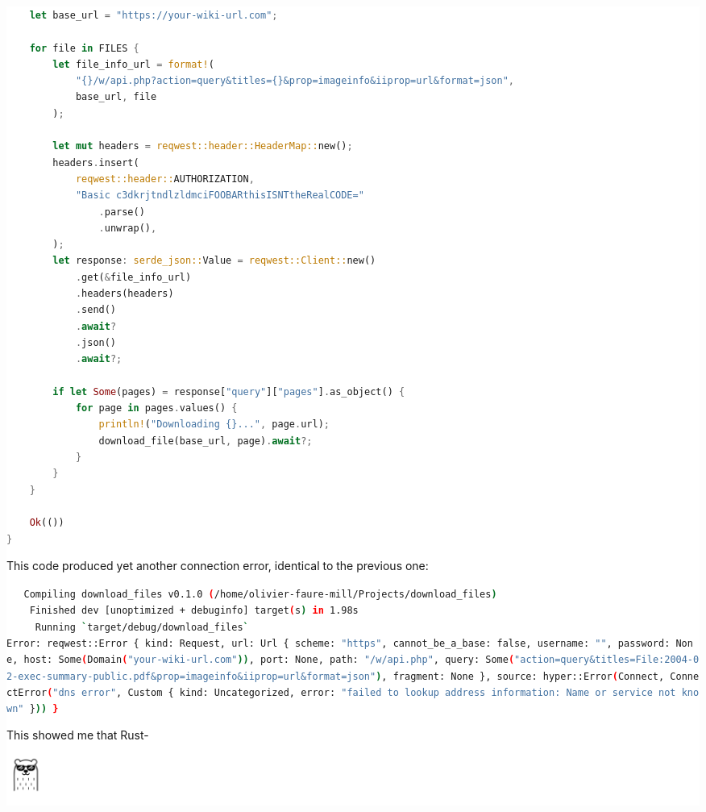 ```rust
    let base_url = "https://your-wiki-url.com";

    for file in FILES {
        let file_info_url = format!(
            "{}/w/api.php?action=query&titles={}&prop=imageinfo&iiprop=url&format=json",
            base_url, file
        );

        let mut headers = reqwest::header::HeaderMap::new();
        headers.insert(
            reqwest::header::AUTHORIZATION,
            "Basic c3dkrjtndlzldmciFOOBARthisISNTtheRealCODE="
                .parse()
                .unwrap(),
        );
        let response: serde_json::Value = reqwest::Client::new()
            .get(&file_info_url)
            .headers(headers)
            .send()
            .await?
            .json()
            .await?;

        if let Some(pages) = response["query"]["pages"].as_object() {
            for page in pages.values() {
                println!("Downloading {}...", page.url);
                download_file(base_url, page).await?;
            }
        }
    }

    Ok(())
}
```

This code produced yet another connection error, identical to the previous one:

```sh
   Compiling download_files v0.1.0 (/home/olivier-faure-mill/Projects/download_files)
    Finished dev [unoptimized + debuginfo] target(s) in 1.98s
     Running `target/debug/download_files`
Error: reqwest::Error { kind: Request, url: Url { scheme: "https", cannot_be_a_base: false, username: "", password: None, host: Some(Domain("your-wiki-url.com")), port: None, path: "/w/api.php", query: Some("action=query&titles=File:2004-02-exec-summary-public.pdf&prop=imageinfo&iiprop=url&format=json"), fragment: None }, source: hyper::Error(Connect, ConnectError("dns error", Custom { kind: Uncategorized, error: "failed to lookup address information: Name or service not known" })) }
```

This showed me that Rust-

<div class="cool-bear-box" style="display: flex; padding-bottom: 1rem;">
<img src="../assets/cool-bear.svg" alt="Cool bear says:" height="48" width="48" />
<div class="cool-bear-text" style="max-width: 600px; align-self: flex-start; border-radius: 3px; padding: 0.4rem 0.8rem; overflow: hidden; margin-bottom: 0; padding-bottom: 0;